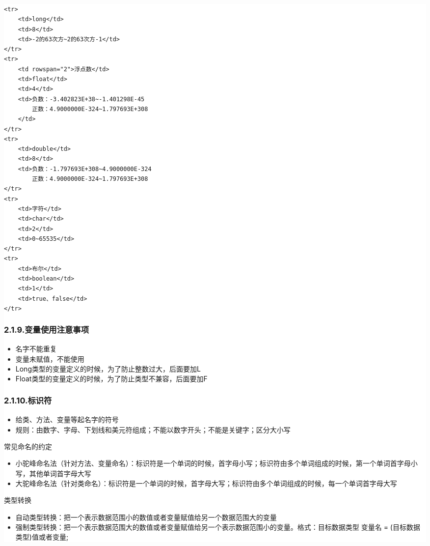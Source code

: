     <tr>
        <td>long</td>
        <td>8</td>
        <td>-2的63次方~2的63次方-1</td>
    </tr>
    <tr>
        <td rowspan="2">浮点数</td>
        <td>float</td>
        <td>4</td>
        <td>负数：-3.402823E+38~-1.401298E-45
            正数：4.9000000E-324~1.797693E+308
        </td>
    </tr>
    <tr>
        <td>double</td>
        <td>8</td>
        <td>负数：-1.797693E+308~4.9000000E-324
            正数：4.9000000E-324~1.797693E+308
    </tr>
    <tr>
        <td>字符</td>
        <td>char</td>
        <td>2</td>
        <td>0~65535</td>
    </tr>
    <tr>
        <td>布尔</td>
        <td>boolean</td>
        <td>1</td>
        <td>true、false</td>
    </tr>
</table>

### 2.1.9.变量使用注意事项

- 名字不能重复
- 变量未赋值，不能使用
- Long类型的变量定义的时候，为了防止整数过大，后面要加L
- Float类型的变量定义的时候，为了防止类型不兼容，后面要加F

### 2.1.10.标识符

- 给类、方法、变量等起名字的符号
- 规则：由数字、字母、下划线和美元符组成；不能以数字开头；不能是关键字；区分大小写

常见命名的约定

- 小驼峰命名法（针对方法、变量命名）：标识符是一个单词的时候，首字母小写；标识符由多个单词组成的时候，第一个单词首字母小写，其他单词首字母大写
- 大驼峰命名法（针对类命名）：标识符是一个单词的时候，首字母大写；标识符由多个单词组成的时候，每一个单词首字母大写

类型转换

- 自动类型转换：把一个表示数据范围小的数值或者变量赋值给另一个数据范围大的变量
- 强制类型转换：把一个表示数据范围大的数值或者变量赋值给另一个表示数据范围小的变量。格式：目标数据类型 变量名 = (目标数据类型)值或者变量;
